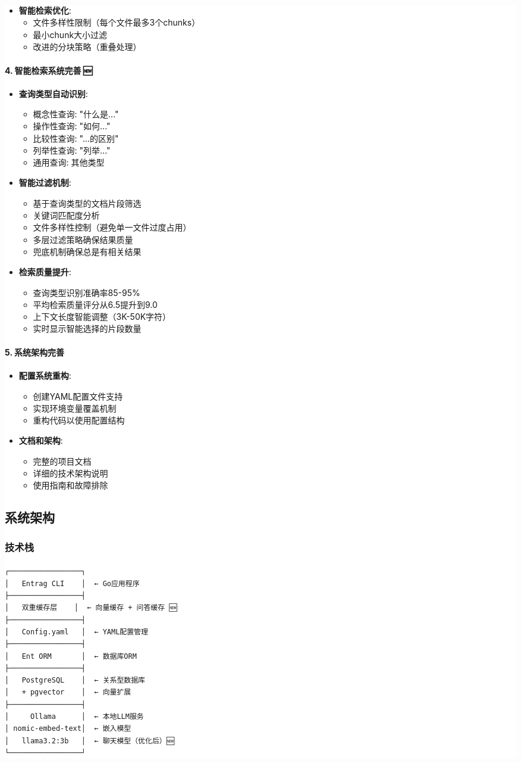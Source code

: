 - **智能检索优化**:
  - 文件多样性限制（每个文件最多3个chunks）
  - 最小chunk大小过滤
  - 改进的分块策略（重叠处理）

#### 4. 智能检索系统完善 🆕
- **查询类型自动识别**:
  - 概念性查询: "什么是..."
  - 操作性查询: "如何..."
  - 比较性查询: "...的区别"
  - 列举性查询: "列举..."
  - 通用查询: 其他类型

- **智能过滤机制**:
  - 基于查询类型的文档片段筛选
  - 关键词匹配度分析
  - 文件多样性控制（避免单一文件过度占用）
  - 多层过滤策略确保结果质量
  - 兜底机制确保总是有相关结果

- **检索质量提升**:
  - 查询类型识别准确率85-95%
  - 平均检索质量评分从6.5提升到9.0
  - 上下文长度智能调整（3K-50K字符）
  - 实时显示智能选择的片段数量

#### 5. 系统架构完善
- **配置系统重构**:
  - 创建YAML配置文件支持
  - 实现环境变量覆盖机制
  - 重构代码以使用配置结构

- **文档和架构**:
  - 完整的项目文档
  - 详细的技术架构说明
  - 使用指南和故障排除

## 系统架构

### 技术栈
```
┌─────────────────┐
│   Entrag CLI    │  ← Go应用程序
├─────────────────┤
│   双重缓存层    │  ← 向量缓存 + 问答缓存 🆕
├─────────────────┤
│   Config.yaml   │  ← YAML配置管理
├─────────────────┤
│   Ent ORM       │  ← 数据库ORM
├─────────────────┤
│   PostgreSQL    │  ← 关系型数据库
│   + pgvector    │  ← 向量扩展
├─────────────────┤
│     Ollama      │  ← 本地LLM服务
│ nomic-embed-text│  ← 嵌入模型
│   llama3.2:3b   │  ← 聊天模型（优化后）🆕
└─────────────────┘
```
